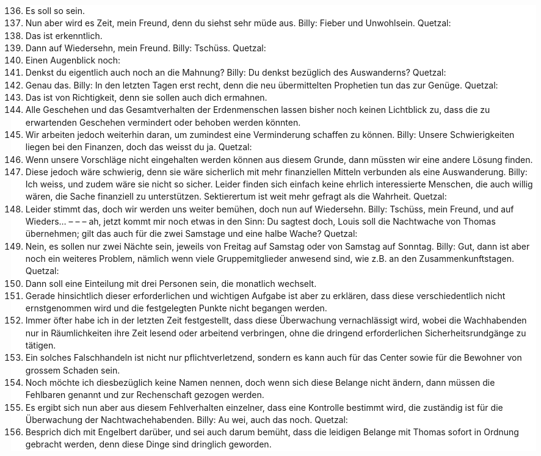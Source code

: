 136. Es soll so sein.
137. Nun aber wird es Zeit, mein Freund, denn du siehst sehr müde aus.
Billy:
Fieber und Unwohlsein.
Quetzal:
138. Das ist erkenntlich.
139. Dann auf Wiedersehn, mein Freund.
Billy:
Tschüss.
Quetzal:
140. Einen Augenblick noch:
141. Denkst du eigentlich auch noch an die Mahnung?
Billy:
Du denkst bezüglich des Auswanderns?
Quetzal:
142. Genau das.
Billy:
In den letzten Tagen erst recht, denn die neu übermittelten Prophetien tun das zur Genüge.
Quetzal:
143. Das ist von Richtigkeit, denn sie sollen auch dich ermahnen.
144. Alle Geschehen und das Gesamtverhalten der Erdenmenschen lassen bisher noch keinen Lichtblick zu, dass die zu erwartenden Geschehen vermindert oder behoben werden könnten.
145. Wir arbeiten jedoch weiterhin daran, um zumindest eine Verminderung schaffen zu können.
Billy:
Unsere Schwierigkeiten liegen bei den Finanzen, doch das weisst du ja.
Quetzal:
146. Wenn unsere Vorschläge nicht eingehalten werden können aus diesem Grunde, dann müssten wir eine andere Lösung finden.
147. Diese jedoch wäre schwierig, denn sie wäre sicherlich mit mehr finanziellen Mitteln verbunden als eine Auswanderung.
Billy:
Ich weiss, und zudem wäre sie nicht so sicher. Leider finden sich einfach keine ehrlich interessierte Menschen, die auch willig wären, die Sache finanziell zu unterstützen. Sektierertum ist weit mehr gefragt als die Wahrheit.
Quetzal:
148. Leider stimmt das, doch wir werden uns weiter bemühen, doch nun auf Wiedersehn.
Billy:
Tschüss, mein Freund, und auf Wieders… – – – ah, jetzt kommt mir noch etwas in den Sinn: Du sagtest doch, Louis soll die Nachtwache von Thomas übernehmen; gilt das auch für die zwei Samstage und eine halbe Wache?
Quetzal:
149. Nein, es sollen nur zwei Nächte sein, jeweils von Freitag auf Samstag oder von Samstag auf Sonntag.
Billy:
Gut, dann ist aber noch ein weiteres Problem, nämlich wenn viele Gruppemitglieder anwesend sind, wie z.B. an den Zusammenkunftstagen.
Quetzal:
150. Dann soll eine Einteilung mit drei Personen sein, die monatlich wechselt.
151. Gerade hinsichtlich dieser erforderlichen und wichtigen Aufgabe ist aber zu erklären, dass diese verschiedentlich nicht ernstgenommen wird und die festgelegten Punkte nicht begangen werden.
152. Immer öfter habe ich in der letzten Zeit festgestellt, dass diese Überwachung vernachlässigt wird, wobei die Wachhabenden nur in Räumlichkeiten ihre Zeit lesend oder arbeitend verbringen, ohne die dringend erforderlichen Sicherheitsrundgänge zu tätigen.
153. Ein solches Falschhandeln ist nicht nur pflichtverletzend, sondern es kann auch für das Center sowie für die Bewohner von grossem Schaden sein.
154. Noch möchte ich diesbezüglich keine Namen nennen, doch wenn sich diese Belange nicht ändern, dann müssen die Fehlbaren genannt und zur Rechenschaft gezogen werden.
155. Es ergibt sich nun aber aus diesem Fehlverhalten einzelner, dass eine Kontrolle bestimmt wird, die zuständig ist für die Überwachung der Nachtwachehabenden.
Billy:
Au wei, auch das noch.
Quetzal:
156. Besprich dich mit Engelbert darüber, und sei auch darum bemüht, dass die leidigen Belange mit Thomas sofort in Ordnung gebracht werden, denn diese Dinge sind dringlich geworden.